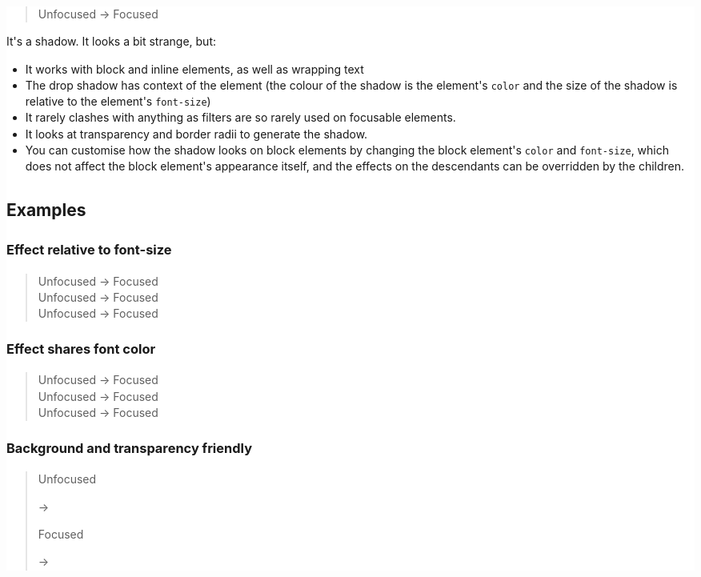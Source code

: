 > <span class="text-a"><span>Unfocused</span> →
> <span id="example-g">Focused</span></span>

It's a shadow. It looks a bit strange, but:

  - It works with block and inline elements, as well as wrapping text
  - The drop shadow has context of the element (the colour of the shadow
    is the element's `color` and the size of the shadow is relative to
    the element's `font-size`)
  - It rarely clashes with anything as filters are so rarely used on
    focusable elements.
  - It looks at transparency and border radii to generate the shadow.
  - You can customise how the shadow looks on block elements by changing
    the block element's `color` and `font-size`, which does not affect
    the block element's appearance itself, and the effects on the
    descendants can be overridden by the children.

## Examples

### Effect relative to font-size

> <span class="text-a">Unfocused →
> </span><span id="example-g" class="text-a">Focused</span>  
> <span class="text-b">Unfocused →
> </span><span id="example-g" class="text-b">Focused</span>  
> <span class="text-c">Unfocused →
> </span><span id="example-g" class="text-c">Focused</span>

### Effect shares font color

> <span class="text-d">Unfocused →
> </span><span id="example-g" class="text-d">Focused</span>  
> <span class="text-e">Unfocused →
> </span><span id="example-g" class="text-e">Focused</span>  
> <span class="text-f">Unfocused →
> </span><span id="example-g" class="text-f">Focused</span>

### Background and transparency friendly

> <div class="button-a">
> 
> Unfocused
> 
> </div>
> 
> →
> 
> <div id="example-g" class="button-a">
> 
> Focused
> 
> </div>
> 
>   
>   
> 
> <div class="button-b">
> 
> </div>
> 
> →
> 
> <div id="example-g" class="button-b">
> 